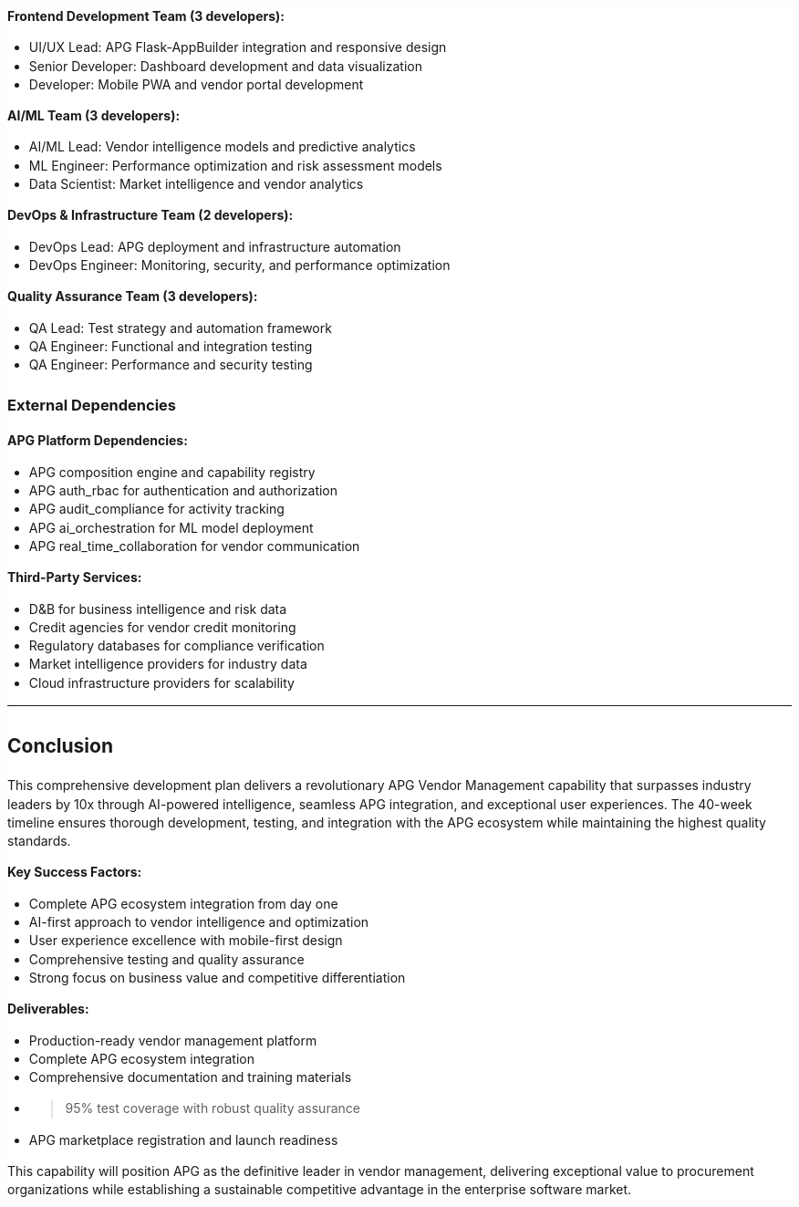 **Frontend Development Team (3 developers):**
- UI/UX Lead: APG Flask-AppBuilder integration and responsive design
- Senior Developer: Dashboard development and data visualization
- Developer: Mobile PWA and vendor portal development

**AI/ML Team (3 developers):**
- AI/ML Lead: Vendor intelligence models and predictive analytics
- ML Engineer: Performance optimization and risk assessment models
- Data Scientist: Market intelligence and vendor analytics

**DevOps & Infrastructure Team (2 developers):**
- DevOps Lead: APG deployment and infrastructure automation
- DevOps Engineer: Monitoring, security, and performance optimization

**Quality Assurance Team (3 developers):**
- QA Lead: Test strategy and automation framework
- QA Engineer: Functional and integration testing
- QA Engineer: Performance and security testing

### External Dependencies

**APG Platform Dependencies:**
- APG composition engine and capability registry
- APG auth_rbac for authentication and authorization
- APG audit_compliance for activity tracking
- APG ai_orchestration for ML model deployment
- APG real_time_collaboration for vendor communication

**Third-Party Services:**
- D&B for business intelligence and risk data
- Credit agencies for vendor credit monitoring
- Regulatory databases for compliance verification
- Market intelligence providers for industry data
- Cloud infrastructure providers for scalability

---

## Conclusion

This comprehensive development plan delivers a revolutionary APG Vendor Management capability that surpasses industry leaders by 10x through AI-powered intelligence, seamless APG integration, and exceptional user experiences. The 40-week timeline ensures thorough development, testing, and integration with the APG ecosystem while maintaining the highest quality standards.

**Key Success Factors:**
- Complete APG ecosystem integration from day one
- AI-first approach to vendor intelligence and optimization
- User experience excellence with mobile-first design
- Comprehensive testing and quality assurance
- Strong focus on business value and competitive differentiation

**Deliverables:**
- Production-ready vendor management platform
- Complete APG ecosystem integration
- Comprehensive documentation and training materials
- >95% test coverage with robust quality assurance
- APG marketplace registration and launch readiness

This capability will position APG as the definitive leader in vendor management, delivering exceptional value to procurement organizations while establishing a sustainable competitive advantage in the enterprise software market.